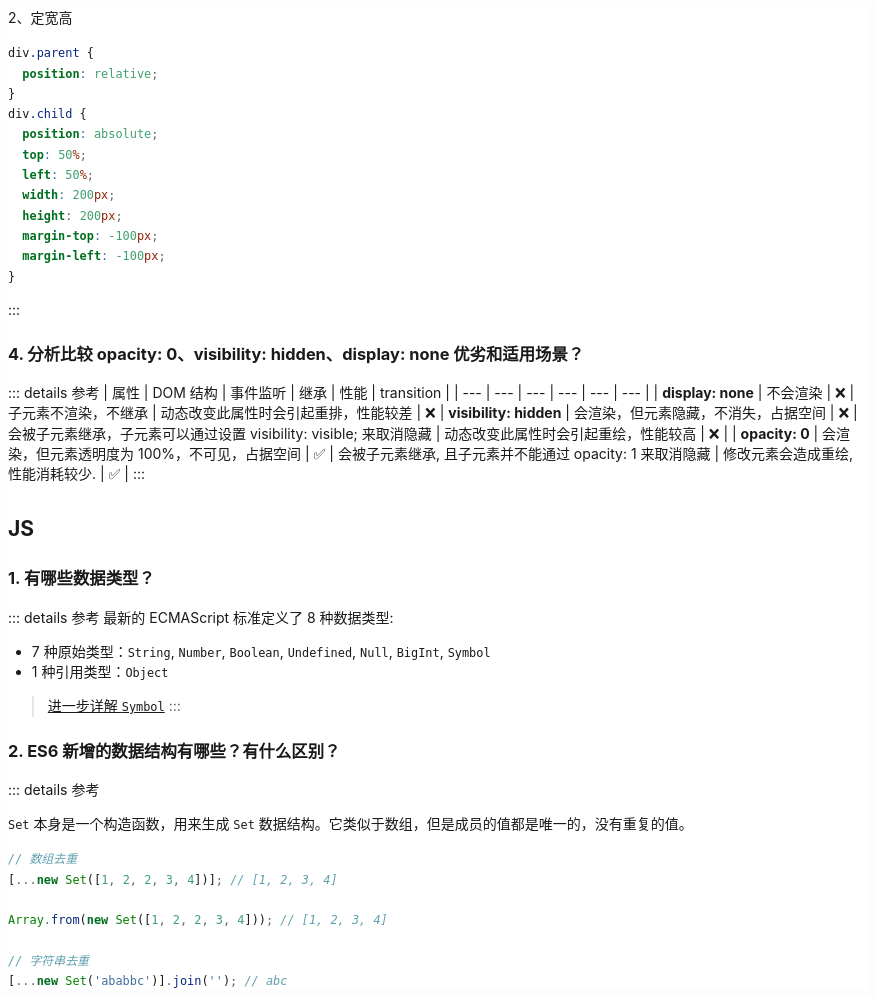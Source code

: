 2、定宽高

```css
div.parent {
  position: relative;
}
div.child {
  position: absolute;
  top: 50%;
  left: 50%;
  width: 200px;
  height: 200px;
  margin-top: -100px;
  margin-left: -100px;
}
```

:::

### 4. 分析比较 opacity: 0、visibility: hidden、display: none 优劣和适用场景？

::: details 参考
| 属性 | DOM 结构 | 事件监听 | 继承 | 性能 | transition |
| --- | --- | --- | --- | --- | --- |
| **display: none** | 不会渲染 | ❌ | 子元素不渲染，不继承 | 动态改变此属性时会引起重排，性能较差 | ❌
| **visibility: hidden** | 会渲染，但元素隐藏，不消失，占据空间 | ❌ | 会被子元素继承，子元素可以通过设置 visibility: visible; 来取消隐藏 | 动态改变此属性时会引起重绘，性能较高 | ❌ |
| **opacity: 0** | 会渲染，但元素透明度为 100%，不可见，占据空间 | ✅ | 会被子元素继承, 且子元素并不能通过 opacity: 1 来取消隐藏 | 修改元素会造成重绘, 性能消耗较少. | ✅ |
:::

## JS

### 1. 有哪些数据类型？

::: details 参考
最新的 ECMAScript 标准定义了 8 种数据类型:

- 7 种原始类型：`String`, `Number`, `Boolean`, `Undefined`, `Null`, `BigInt`, `Symbol`
- 1 种引用类型：`Object`

> [进一步详解 `Symbol`](https://es6.ruanyifeng.com/#docs/symbol)
:::

### 2. ES6 新增的数据结构有哪些？有什么区别？

::: details 参考

`Set` 本身是一个构造函数，用来生成 `Set` 数据结构。它类似于数组，但是成员的值都是唯一的，没有重复的值。
``` js
// 数组去重
[...new Set([1, 2, 2, 3, 4])]; // [1, 2, 3, 4]

Array.from(new Set([1, 2, 2, 3, 4])); // [1, 2, 3, 4]

// 字符串去重
[...new Set('ababbc')].join(''); // abc
```
